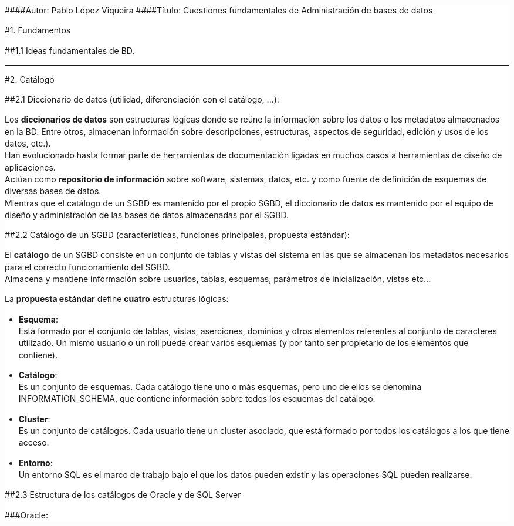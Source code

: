 ####Autor: Pablo López Viqueira
####Título: Cuestiones fundamentales de Administración de bases de datos

#1. Fundamentos

##1.1 Ideas fundamentales de BD. 

---------------------------------------

#2. Catálogo

##2.1 Diccionario de datos (utilidad, diferenciación con el catálogo, ...):

Los __diccionarios de datos__ son estructuras lógicas donde se reúne la información sobre los datos o los 
metadatos almacenados en la BD. Entre otros, almacenan información sobre descripciones, estructuras,
aspectos de seguridad, edición y usos de los datos, etc.).  
Han evolucionado hasta formar parte de herramientas de documentación ligadas en muchos casos a
herramientas de diseño de aplicaciones.  
Actúan como __repositorio de información__ sobre software, sistemas, datos, etc. y como fuente de
definición de esquemas de diversas bases de datos.  
Mientras que el catálogo de un SGBD es mantenido por el propio SGBD, el diccionario
de datos es mantenido por el equipo de diseño y administración de las bases de datos
almacenadas por el SGBD.

##2.2 Catálogo de un SGBD (características, funciones principales, propuesta estándar):

El __catálogo__ de un SGBD consiste en un conjunto de tablas y vistas del sistema en las que se
almacenan los metadatos necesarios para el correcto funcionamiento del SGBD.  
Almacena y mantiene información sobre usuarios, tablas, esquemas, parámetros de 
inicialización, vistas etc...

La __propuesta estándar__ define __cuatro__ estructuras lógicas:

*   __Esquema__:  
Está formado por el conjunto de tablas, vistas, aserciones, dominios y otros elementos
referentes al conjunto de caracteres utilizado. Un mismo usuario o un roll puede crear
varios esquemas (y por tanto ser propietario de los elementos que contiene).

*   __Catálogo__:  
Es un conjunto de esquemas. Cada catálogo tiene uno o más esquemas, pero uno de ellos se
denomina INFORMATION_SCHEMA, que contiene información sobre todos los esquemas del 
catálogo.

*   __Cluster__:  
Es un conjunto de catálogos. Cada usuario tiene un cluster asociado, que está formado por
todos los catálogos a los que tiene acceso.

*   __Entorno__:  
Un entorno SQL es el marco de trabajo bajo el que los datos pueden existir y las operaciones
SQL pueden realizarse.



##2.3 Estructura de los catálogos de Oracle y de SQL Server

###Oracle:
